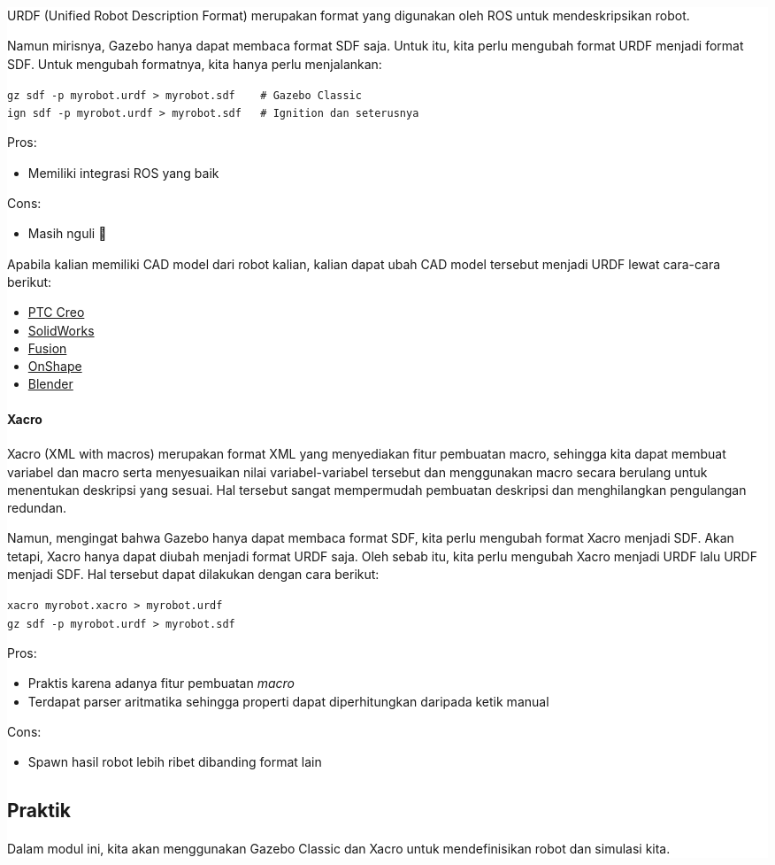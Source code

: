 URDF (Unified Robot Description Format) merupakan format yang digunakan oleh ROS untuk mendeskripsikan robot.

Namun mirisnya, Gazebo hanya dapat membaca format SDF saja. Untuk itu, kita perlu mengubah format URDF menjadi format SDF. Untuk mengubah formatnya, kita hanya perlu menjalankan:

```shell
gz sdf -p myrobot.urdf > myrobot.sdf	# Gazebo Classic
ign sdf -p myrobot.urdf > myrobot.sdf 	# Ignition dan seterusnya
```

Pros:

-   Memiliki integrasi ROS yang baik

Cons:

-   Masih nguli 🗿

Apabila kalian memiliki CAD model dari robot kalian, kalian dapat ubah CAD model tersebut menjadi URDF lewat cara-cara berikut:

-   [PTC Creo](https://github.com/icub-tech-iit/cad-libraries/wiki/Prepare-PTC-Creo-Mechanism-for-URDF)
-   [SolidWorks](http://wiki.ros.org/sw_urdf_exporter)
-   [Fusion](https://github.com/syuntoku14/fusion2urdf)
-   [OnShape](https://onshape-to-robot.readthedocs.io/en/latest/)
-   [Blender](https://github.com/dfki-ric/phobos)

#### Xacro

Xacro (XML with macros) merupakan format XML yang menyediakan fitur pembuatan macro, sehingga kita dapat membuat variabel dan macro serta menyesuaikan nilai variabel-variabel tersebut dan menggunakan macro secara berulang untuk menentukan deskripsi yang sesuai. Hal tersebut sangat mempermudah pembuatan deskripsi dan menghilangkan pengulangan redundan.

Namun, mengingat bahwa Gazebo hanya dapat membaca format SDF, kita perlu mengubah format Xacro menjadi SDF. Akan tetapi, Xacro hanya dapat diubah menjadi format URDF saja. Oleh sebab itu, kita perlu mengubah Xacro menjadi URDF lalu URDF menjadi SDF. Hal tersebut dapat dilakukan dengan cara berikut:

```shell
xacro myrobot.xacro > myrobot.urdf
gz sdf -p myrobot.urdf > myrobot.sdf
```

Pros:

-   Praktis karena adanya fitur pembuatan _macro_
-   Terdapat parser aritmatika sehingga properti dapat diperhitungkan daripada ketik manual

Cons:

-   Spawn hasil robot lebih ribet dibanding format lain

## Praktik

Dalam modul ini, kita akan menggunakan Gazebo Classic dan Xacro untuk mendefinisikan robot dan simulasi kita.
